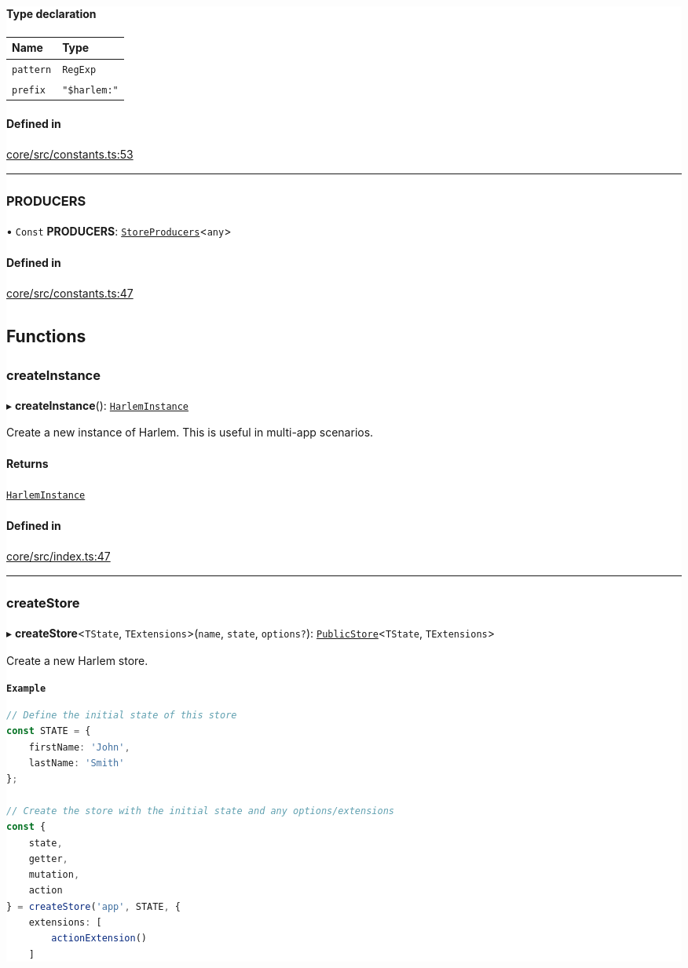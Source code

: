 #### Type declaration

| Name | Type |
| :------ | :------ |
| `pattern` | `RegExp` |
| `prefix` | ``"$harlem:"`` |

#### Defined in

[core/src/constants.ts:53](https://github.com/andrewcourtice/harlem/blob/1dcd57c/core/src/constants.ts#L53)

___

### PRODUCERS

• `Const` **PRODUCERS**: [`StoreProducers`](../interfaces/harlem_core.StoreProducers.md)<`any`\>

#### Defined in

[core/src/constants.ts:47](https://github.com/andrewcourtice/harlem/blob/1dcd57c/core/src/constants.ts#L47)

## Functions

### createInstance

▸ **createInstance**(): [`HarlemInstance`](../interfaces/harlem_core.HarlemInstance.md)

Create a new instance of Harlem. This is useful in multi-app scenarios.

#### Returns

[`HarlemInstance`](../interfaces/harlem_core.HarlemInstance.md)

#### Defined in

[core/src/index.ts:47](https://github.com/andrewcourtice/harlem/blob/1dcd57c/core/src/index.ts#L47)

___

### createStore

▸ **createStore**<`TState`, `TExtensions`\>(`name`, `state`, `options?`): [`PublicStore`](harlem_core.md#publicstore)<`TState`, `TExtensions`\>

Create a new Harlem store.

**`Example`**

```ts
// Define the initial state of this store
const STATE = {
    firstName: 'John',
    lastName: 'Smith'
};

// Create the store with the initial state and any options/extensions
const {
    state,
    getter,
    mutation,
    action
} = createStore('app', STATE, {
    extensions: [
        actionExtension()
    ]
```